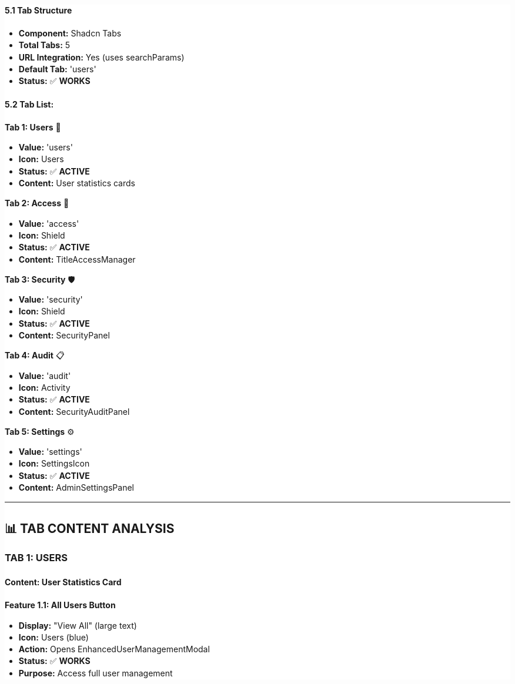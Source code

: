 #### **5.1 Tab Structure**
- **Component:** Shadcn Tabs
- **Total Tabs:** 5
- **URL Integration:** Yes (uses searchParams)
- **Default Tab:** 'users'
- **Status:** ✅ **WORKS**

#### **5.2 Tab List:**

**Tab 1: Users** 👥
- **Value:** 'users'
- **Icon:** Users
- **Status:** ✅ **ACTIVE**
- **Content:** User statistics cards

**Tab 2: Access** 🔐
- **Value:** 'access'
- **Icon:** Shield
- **Status:** ✅ **ACTIVE**
- **Content:** TitleAccessManager

**Tab 3: Security** 🛡️
- **Value:** 'security'
- **Icon:** Shield
- **Status:** ✅ **ACTIVE**
- **Content:** SecurityPanel

**Tab 4: Audit** 📋
- **Value:** 'audit'
- **Icon:** Activity
- **Status:** ✅ **ACTIVE**
- **Content:** SecurityAuditPanel

**Tab 5: Settings** ⚙️
- **Value:** 'settings'
- **Icon:** SettingsIcon
- **Status:** ✅ **ACTIVE**
- **Content:** AdminSettingsPanel

---

## 📊 **TAB CONTENT ANALYSIS**

### **TAB 1: USERS**

#### **Content:** User Statistics Card

**Feature 1.1: All Users Button**
- **Display:** "View All" (large text)
- **Icon:** Users (blue)
- **Action:** Opens EnhancedUserManagementModal
- **Status:** ✅ **WORKS**
- **Purpose:** Access full user management
